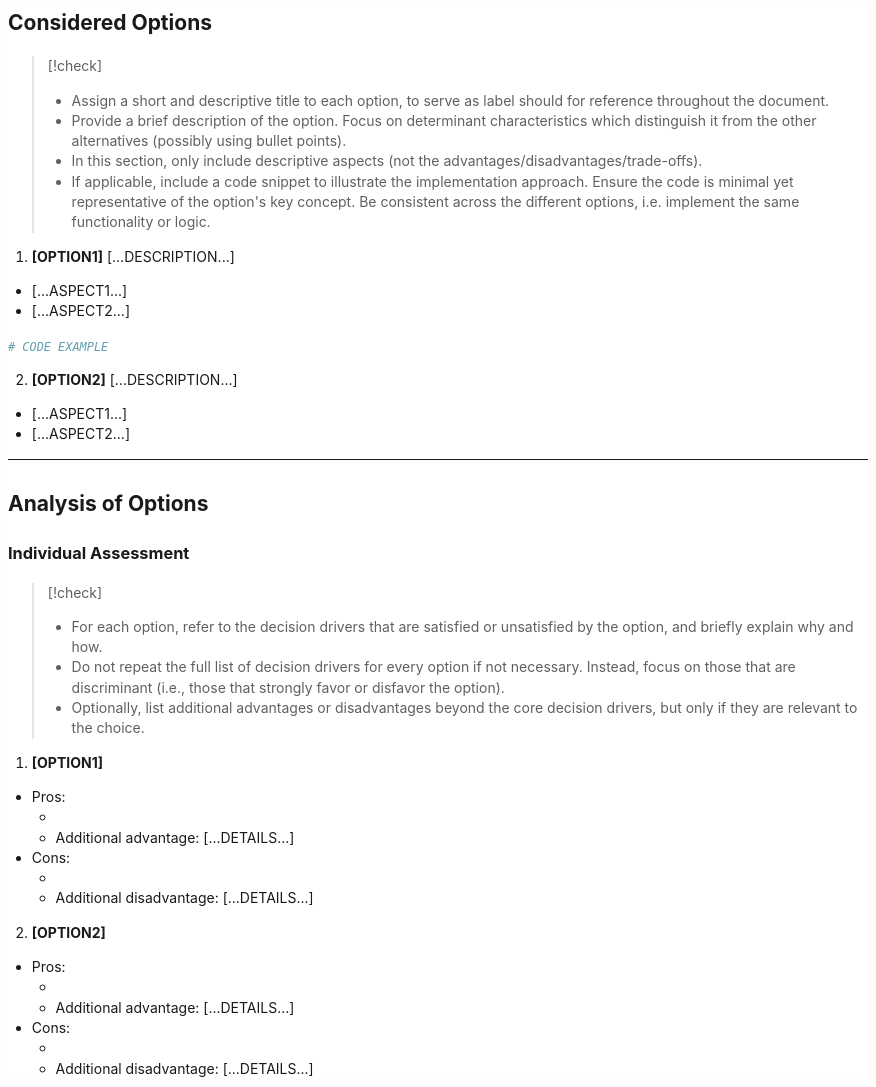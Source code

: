 ## Considered Options

> [!check]
> - Assign a short and descriptive title to each option, to serve as label should for reference
>   throughout the document.
> - Provide a brief description of the option. Focus on determinant characteristics which
>   distinguish it from the other alternatives (possibly using bullet points).
> - In this section, only include descriptive aspects (not the advantages/disadvantages/trade-offs).
> - If applicable, include a code snippet to illustrate the implementation approach. Ensure the code
>   is minimal yet representative of the option's key concept. Be consistent across the different
>   options, i.e. implement the same functionality or logic.

1. **[OPTION1]**
  [...DESCRIPTION...]
  - [...ASPECT1...]
  - [...ASPECT2...]

```python
# CODE EXAMPLE
```

2. **[OPTION2]**
  [...DESCRIPTION...]
  - [...ASPECT1...]
  - [...ASPECT2...]

---

## Analysis of Options


### Individual Assessment

> [!check]
> - For each option, refer to the decision drivers that are satisfied or unsatisfied by the option,
>   and briefly explain why and how.
> - Do not repeat the full list of decision drivers for every option if not necessary. Instead,
>   focus on those that are discriminant (i.e., those that strongly favor or disfavor the option).
> - Optionally, list additional advantages or disadvantages beyond the core decision drivers, but
>   only if they are relevant to the choice.

1. **[OPTION1]**
* Pros:
  - [SATISFIED-DRIVER]: [...WHY/HOW...]
  - Additional advantage: [...DETAILS...]
* Cons:
  - [UNSATIFIED-DRIVER]: [...WHY/HOW...]
  - Additional disadvantage: [...DETAILS...]

2. **[OPTION2]**
* Pros:
  - [SATISFIED-DRIVER]: [...WHY/HOW...]
  - Additional advantage: [...DETAILS...]
* Cons:
  - [UNSATIFIED-DRIVER]: [...WHY/HOW...]
  - Additional disadvantage: [...DETAILS...]
